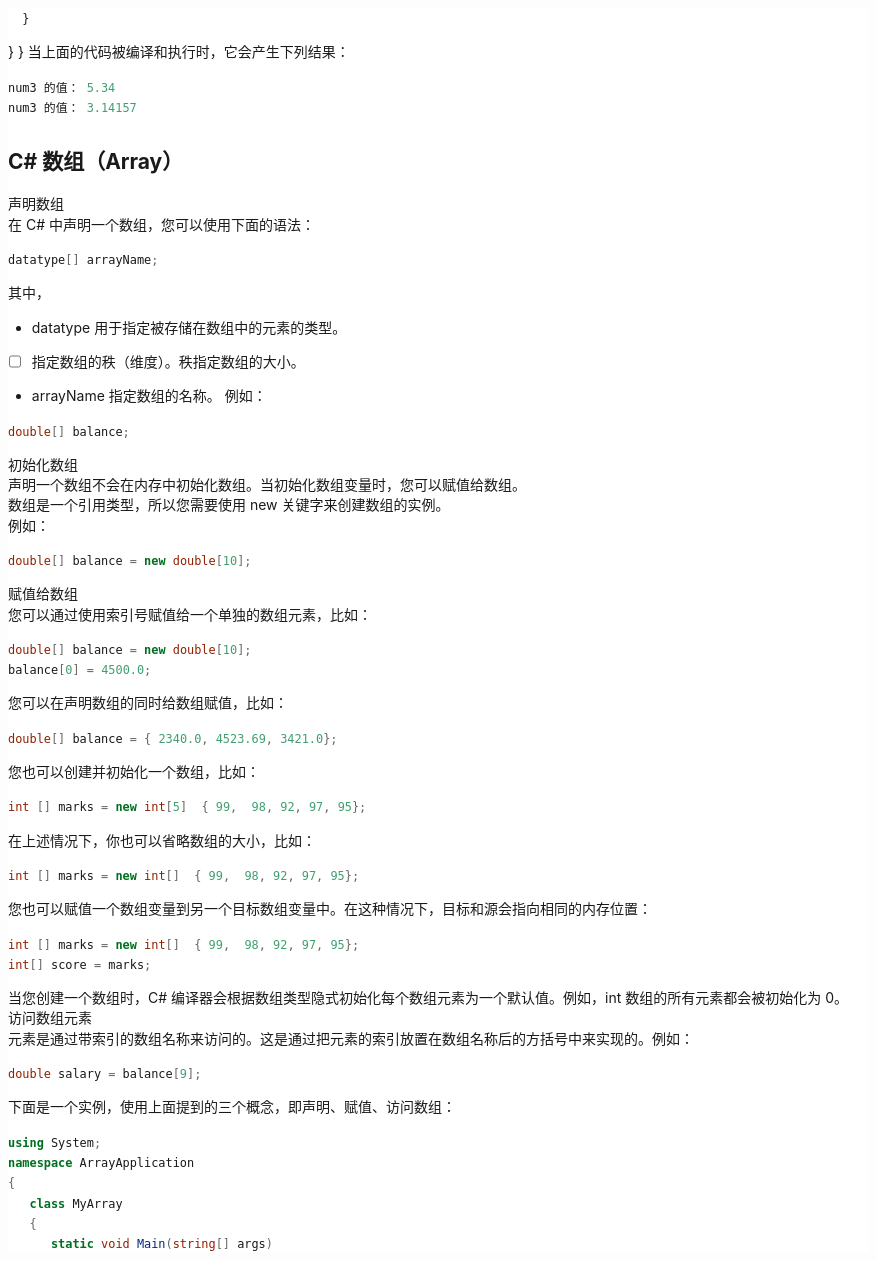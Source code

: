       }
   }
}
当上面的代码被编译和执行时，它会产生下列结果：
```c#
num3 的值： 5.34
num3 的值： 3.14157
```

C# 数组（Array）
- 
声明数组<br/>
在 C# 中声明一个数组，您可以使用下面的语法：
```c#
datatype[] arrayName;
```
其中，
- datatype 用于指定被存储在数组中的元素的类型。
- [ ] 指定数组的秩（维度）。秩指定数组的大小。
- arrayName 指定数组的名称。
例如：
```c#
double[] balance;
```
初始化数组<br/>
声明一个数组不会在内存中初始化数组。当初始化数组变量时，您可以赋值给数组。<br/>
数组是一个引用类型，所以您需要使用 new 关键字来创建数组的实例。<br/>
例如：
```c#
double[] balance = new double[10];
```
赋值给数组<br/>
您可以通过使用索引号赋值给一个单独的数组元素，比如：
```c#
double[] balance = new double[10];
balance[0] = 4500.0;
```
您可以在声明数组的同时给数组赋值，比如：
```c#
double[] balance = { 2340.0, 4523.69, 3421.0};
```
您也可以创建并初始化一个数组，比如：
```c#
int [] marks = new int[5]  { 99,  98, 92, 97, 95};
```
在上述情况下，你也可以省略数组的大小，比如：
```c#
int [] marks = new int[]  { 99,  98, 92, 97, 95};
```
您也可以赋值一个数组变量到另一个目标数组变量中。在这种情况下，目标和源会指向相同的内存位置：
```c#
int [] marks = new int[]  { 99,  98, 92, 97, 95};
int[] score = marks;
```
当您创建一个数组时，C# 编译器会根据数组类型隐式初始化每个数组元素为一个默认值。例如，int 数组的所有元素都会被初始化为 0。<br/>
访问数组元素<br/>
元素是通过带索引的数组名称来访问的。这是通过把元素的索引放置在数组名称后的方括号中来实现的。例如：
```c#
double salary = balance[9];
```
下面是一个实例，使用上面提到的三个概念，即声明、赋值、访问数组：
```c#
using System;
namespace ArrayApplication
{
   class MyArray
   {
      static void Main(string[] args)
```